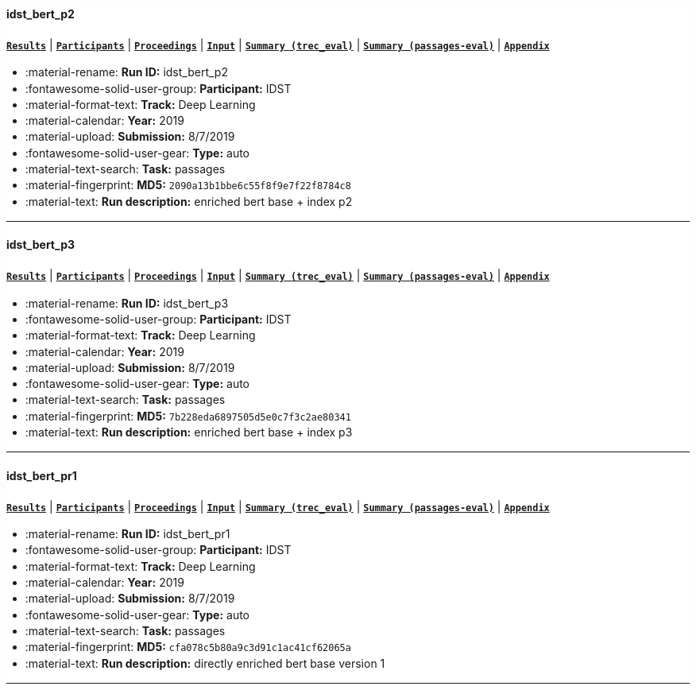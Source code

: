#### idst_bert_p2 
[**`Results`**](./results.md#idst_bert_p2) | [**`Participants`**](./participants.md#idst) | [**`Proceedings`**](./proceedings.md#idst-at-trec-2019-deep-learning-track-deep-cascade-ranking-with-generation-based-document-expansion-and-pre-trained-language-modeling) | [**`Input`**](https://trec.nist.gov/results/trec28/deep/input.idst_bert_p2.gz) | [**`Summary (trec_eval)`**](https://trec.nist.gov/results/trec28/deep/summary.treceval.idst_bert_p2) | [**`Summary (passages-eval)`**](https://trec.nist.gov/results/trec28/deep/summary.passages-eval.idst_bert_p2) | [**`Appendix`**](https://trec.nist.gov/pubs/trec28/appendices/deep/idst_bert_p2.pdf) 

- :material-rename: **Run ID:** idst_bert_p2 
- :fontawesome-solid-user-group: **Participant:** IDST 
- :material-format-text: **Track:** Deep Learning 
- :material-calendar: **Year:** 2019 
- :material-upload: **Submission:** 8/7/2019 
- :fontawesome-solid-user-gear: **Type:** auto 
- :material-text-search: **Task:** passages 
- :material-fingerprint: **MD5:** `2090a13b1bbe6c55f8f9e7f22f8784c8` 
- :material-text: **Run description:** enriched bert base + index p2 

---
#### idst_bert_p3 
[**`Results`**](./results.md#idst_bert_p3) | [**`Participants`**](./participants.md#idst) | [**`Proceedings`**](./proceedings.md#idst-at-trec-2019-deep-learning-track-deep-cascade-ranking-with-generation-based-document-expansion-and-pre-trained-language-modeling) | [**`Input`**](https://trec.nist.gov/results/trec28/deep/input.idst_bert_p3.gz) | [**`Summary (trec_eval)`**](https://trec.nist.gov/results/trec28/deep/summary.treceval.idst_bert_p3) | [**`Summary (passages-eval)`**](https://trec.nist.gov/results/trec28/deep/summary.passages-eval.idst_bert_p3) | [**`Appendix`**](https://trec.nist.gov/pubs/trec28/appendices/deep/idst_bert_p3.pdf) 

- :material-rename: **Run ID:** idst_bert_p3 
- :fontawesome-solid-user-group: **Participant:** IDST 
- :material-format-text: **Track:** Deep Learning 
- :material-calendar: **Year:** 2019 
- :material-upload: **Submission:** 8/7/2019 
- :fontawesome-solid-user-gear: **Type:** auto 
- :material-text-search: **Task:** passages 
- :material-fingerprint: **MD5:** `7b228eda6897505d5e0c7f3c2ae80341` 
- :material-text: **Run description:** enriched bert base + index p3 

---
#### idst_bert_pr1 
[**`Results`**](./results.md#idst_bert_pr1) | [**`Participants`**](./participants.md#idst) | [**`Proceedings`**](./proceedings.md#idst-at-trec-2019-deep-learning-track-deep-cascade-ranking-with-generation-based-document-expansion-and-pre-trained-language-modeling) | [**`Input`**](https://trec.nist.gov/results/trec28/deep/input.idst_bert_pr1.gz) | [**`Summary (trec_eval)`**](https://trec.nist.gov/results/trec28/deep/summary.treceval.idst_bert_pr1) | [**`Summary (passages-eval)`**](https://trec.nist.gov/results/trec28/deep/summary.passages-eval.idst_bert_pr1) | [**`Appendix`**](https://trec.nist.gov/pubs/trec28/appendices/deep/idst_bert_pr1.pdf) 

- :material-rename: **Run ID:** idst_bert_pr1 
- :fontawesome-solid-user-group: **Participant:** IDST 
- :material-format-text: **Track:** Deep Learning 
- :material-calendar: **Year:** 2019 
- :material-upload: **Submission:** 8/7/2019 
- :fontawesome-solid-user-gear: **Type:** auto 
- :material-text-search: **Task:** passages 
- :material-fingerprint: **MD5:** `cfa078c5b80a9c3d91c1ac41cf62065a` 
- :material-text: **Run description:** directly enriched bert base version 1 

---